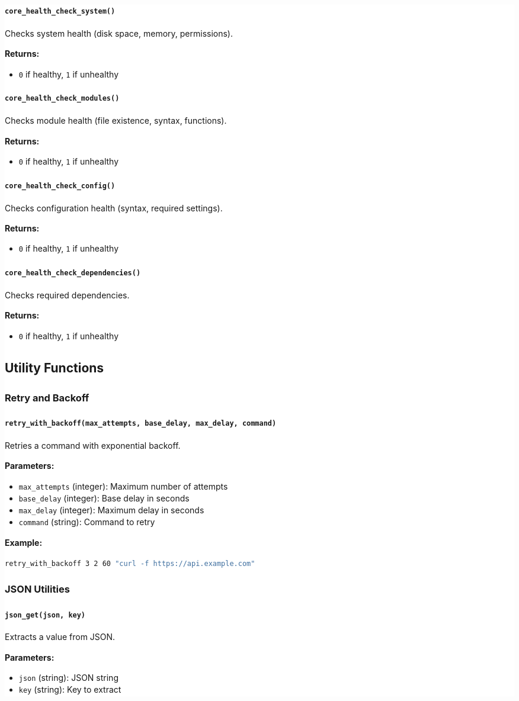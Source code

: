 #### `core_health_check_system()`

Checks system health (disk space, memory, permissions).

**Returns:**
- `0` if healthy, `1` if unhealthy

#### `core_health_check_modules()`

Checks module health (file existence, syntax, functions).

**Returns:**
- `0` if healthy, `1` if unhealthy

#### `core_health_check_config()`

Checks configuration health (syntax, required settings).

**Returns:**
- `0` if healthy, `1` if unhealthy

#### `core_health_check_dependencies()`

Checks required dependencies.

**Returns:**
- `0` if healthy, `1` if unhealthy

## Utility Functions

### Retry and Backoff

#### `retry_with_backoff(max_attempts, base_delay, max_delay, command)`

Retries a command with exponential backoff.

**Parameters:**
- `max_attempts` (integer): Maximum number of attempts
- `base_delay` (integer): Base delay in seconds
- `max_delay` (integer): Maximum delay in seconds
- `command` (string): Command to retry

**Example:**
```bash
retry_with_backoff 3 2 60 "curl -f https://api.example.com"
```

### JSON Utilities

#### `json_get(json, key)`

Extracts a value from JSON.

**Parameters:**
- `json` (string): JSON string
- `key` (string): Key to extract
